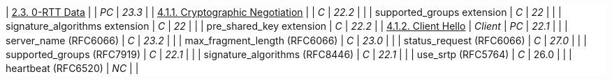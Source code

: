 | [2\.3. 0-RTT Data](https://tools.ietf.org/html/rfc8446#section-2.3)                                             |                                                                                                                                                                                                                                                                                                           | _PC_    | _23\.3_ |
| [4\.1.1. Cryptographic Negotiation](https://tools.ietf.org/html/rfc8446#section-4.1.1)                          |                                                                                                                                                                                                                                                                                                           | _C_     | _22\.2_ |
|                                                                                                                 | supported_groups extension                                                                                                                                                                                                                                                                                | _C_     | _22_    |
|                                                                                                                 | signature_algorithms extension                                                                                                                                                                                                                                                                            | _C_     | _22_    |
|                                                                                                                 | pre_shared_key extension                                                                                                                                                                                                                                                                                  | _C_     | _22\.2_ |
| [4\.1.2. Client Hello](https://tools.ietf.org/html/rfc8446#section-4.1.2)                                       | _Client_                                                                                                                                                                                                                                                                                                  | _PC_    | _22\.1_ |
|                                                                                                                 | server_name (RFC6066)                                                                                                                                                                                                                                                                                     | _C_     | _23\.2_ |
|                                                                                                                 | max_fragment_length (RFC6066)                                                                                                                                                                                                                                                                             | _C_     | _23\.0_ |
|                                                                                                                 | status_request (RFC6066)                                                                                                                                                                                                                                                                                  | _C_     | _27\.0_ |
|                                                                                                                 | supported_groups (RFC7919)                                                                                                                                                                                                                                                                                | _C_     | _22\.1_ |
|                                                                                                                 | signature_algorithms (RFC8446)                                                                                                                                                                                                                                                                            | _C_     | _22\.1_ |
|                                                                                                                 | use_srtp (RFC5764)                                                                                                                                                                                                                                                                                        | _C_     | 26\.0   |
|                                                                                                                 | heartbeat (RFC6520)                                                                                                                                                                                                                                                                                       | _NC_    |         |